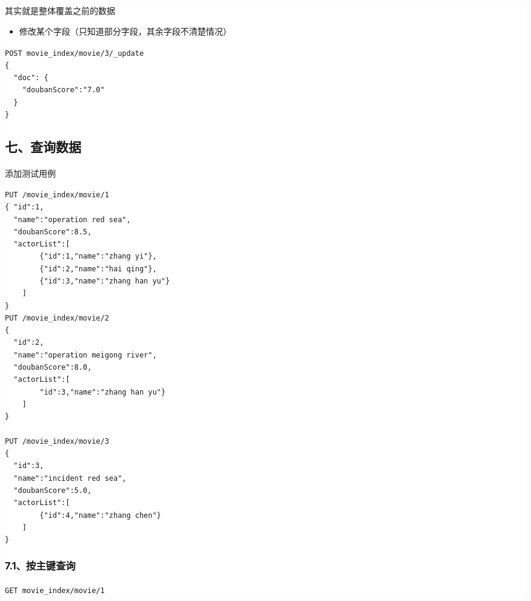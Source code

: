 其实就是整体覆盖之前的数据

- 修改某个字段（只知道部分字段，其余字段不清楚情况）

```txt
POST movie_index/movie/3/_update
{ 
  "doc": {
    "doubanScore":"7.0"
  } 
}
```



## 七、查询数据

添加测试用例

```
PUT /movie_index/movie/1
{ "id":1,
  "name":"operation red sea",
  "doubanScore":8.5,
  "actorList":[  
		{"id":1,"name":"zhang yi"},
		{"id":2,"name":"hai qing"},
		{"id":3,"name":"zhang han yu"}
	]
}
PUT /movie_index/movie/2
{
  "id":2,
  "name":"operation meigong river",
  "doubanScore":8.0,
  "actorList":[  
		"id":3,"name":"zhang han yu"}
	]
}

PUT /movie_index/movie/3
{
  "id":3,
  "name":"incident red sea",
  "doubanScore":5.0,
  "actorList":[  
		{"id":4,"name":"zhang chen"}
	]
}
```

### 7.1、按主键查询

```txt
GET movie_index/movie/1
```
